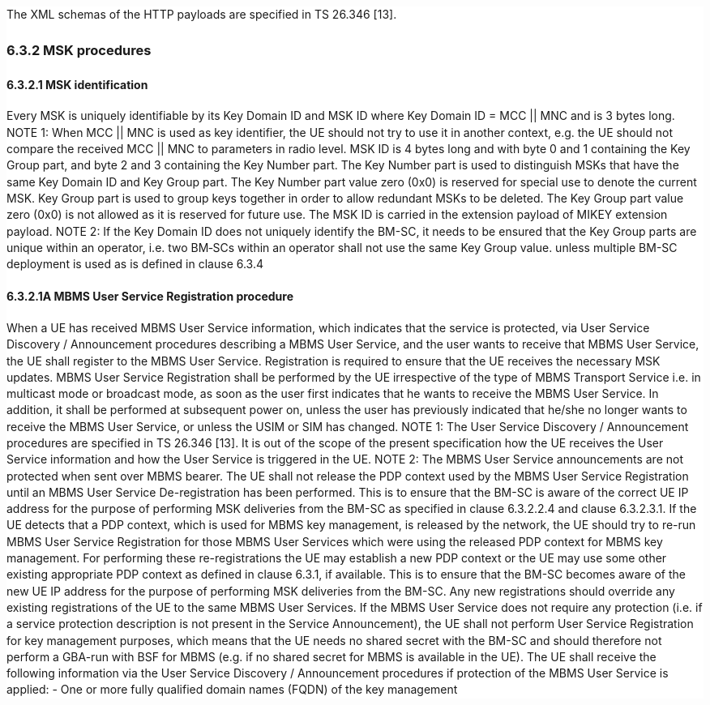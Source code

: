 The XML schemas of the HTTP payloads are specified in TS 26.346 [13].
### 6.3.2 MSK procedures
#### 6.3.2.1 MSK identification
Every MSK is uniquely identifiable by its Key Domain ID and MSK ID
where
Key Domain ID = MCC \|\| MNC and is 3 bytes long.
NOTE 1: When MCC \|\| MNC is used as key identifier, the UE should not try to
use it in another context, e.g. the UE should not compare the received MCC
\|\| MNC to parameters in radio level.
MSK ID is 4 bytes long and with byte 0 and 1 containing the Key Group part,
and byte 2 and 3 containing the Key Number part. The Key Number part is used
to distinguish MSKs that have the same Key Domain ID and Key Group part. The
Key Number part value zero (0x0) is reserved for special use to denote the
current MSK. Key Group part is used to group keys together in order to allow
redundant MSKs to be deleted. The Key Group part value zero (0x0) is not
allowed as it is reserved for future use. The MSK ID is carried in the
extension payload of MIKEY extension payload.
NOTE 2: If the Key Domain ID does not uniquely identify the BM-SC, it needs to
be ensured that the Key Group parts are unique within an operator, i.e. two
BM‑SCs within an operator shall not use the same Key Group value. unless
multiple BM-SC deployment is used as is defined in clause 6.3.4
#### 6.3.2.1A MBMS User Service Registration procedure
When a UE has received MBMS User Service information, which indicates that the
service is protected, via User Service Discovery / Announcement procedures
describing a MBMS User Service, and the user wants to receive that MBMS User
Service, the UE shall register to the MBMS User Service. Registration is
required to ensure that the UE receives the necessary MSK updates.
MBMS User Service Registration shall be performed by the UE irrespective of
the type of MBMS Transport Service i.e. in multicast mode or broadcast mode,
as soon as the user first indicates that he wants to receive the MBMS User
Service. In addition, it shall be performed at subsequent power on, unless the
user has previously indicated that he/she no longer wants to receive the MBMS
User Service, or unless the USIM or SIM has changed.
NOTE 1: The User Service Discovery / Announcement procedures are specified in
TS 26.346 [13]. It is out of the scope of the present specification how the UE
receives the User Service information and how the User Service is triggered in
the UE.
NOTE 2: The MBMS User Service announcements are not protected when sent over
MBMS bearer.
The UE shall not release the PDP context used by the MBMS User Service
Registration until an MBMS User Service De-registration has been performed.
This is to ensure that the BM-SC is aware of the correct UE IP address for the
purpose of performing MSK deliveries from the BM-SC as specified in clause
6.3.2.2.4 and clause 6.3.2.3.1.
If the UE detects that a PDP context, which is used for MBMS key management,
is released by the network, the UE should try to re-run MBMS User Service
Registration for those MBMS User Services which were using the released PDP
context for MBMS key management. For performing these re-registrations the UE
may establish a new PDP context or the UE may use some other existing
appropriate PDP context as defined in clause 6.3.1, if available. This is to
ensure that the BM-SC becomes aware of the new UE IP address for the purpose
of performing MSK deliveries from the BM-SC. Any new registrations should
override any existing registrations of the UE to the same MBMS User Services.
If the MBMS User Service does not require any protection (i.e. if a service
protection description is not present in the Service Announcement), the UE
shall not perform User Service Registration for key management purposes, which
means that the UE needs no shared secret with the BM-SC and should therefore
not perform a GBA-run with BSF for MBMS (e.g. if no shared secret for MBMS is
available in the UE).
The UE shall receive the following information via the User Service Discovery
/ Announcement procedures if protection of the MBMS User Service is applied:
\- One or more fully qualified domain names (FQDN) of the key management